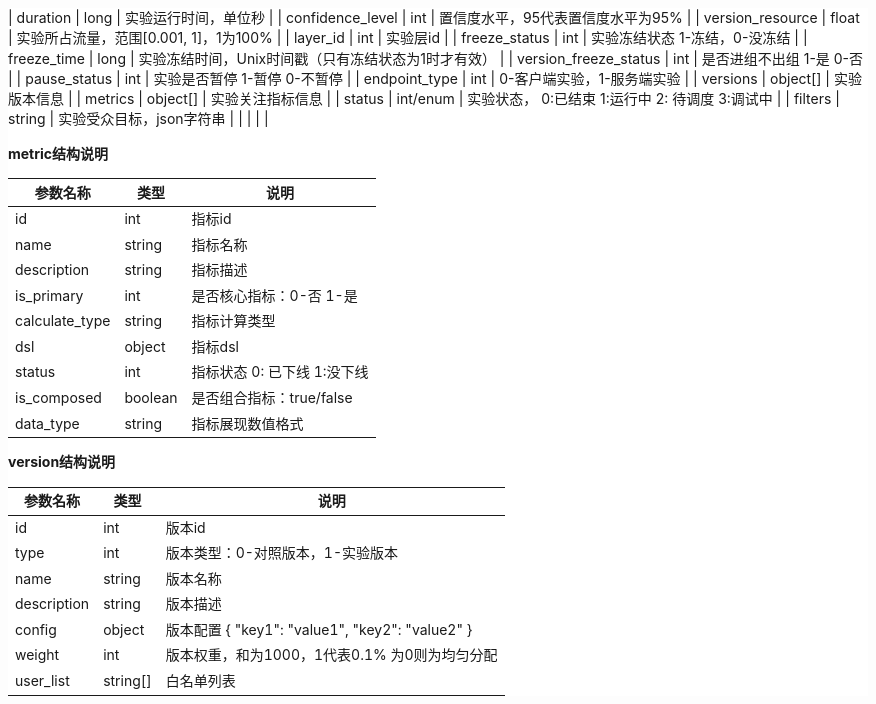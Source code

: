 | duration              | long     | 实验运行时间，单位秒                                         |
| confidence_level      | int      | 置信度水平，95代表置信度水平为95%                            |
| version_resource      | float    | 实验所占流量，范围[0.001, 1]，1为100%                        |
| layer_id              | int      | 实验层id                                                     |
| freeze_status         | int      | 实验冻结状态 1-冻结，0-没冻结                                |
| freeze_time           | long     | 实验冻结时间，Unix时间戳（只有冻结状态为1时才有效）          |
| version_freeze_status | int      | 是否进组不出组 1-是 0-否                                     |
| pause_status          | int      | 实验是否暂停 1-暂停 0-不暂停                                 |
| endpoint_type         | int      | 0-客户端实验，1-服务端实验                                   |
| versions              | object[] | 实验版本信息                                                 |
| metrics               | object[] | 实验关注指标信息                                             |
| status                | int/enum | 实验状态， 0:已结束 1:运行中 2: 待调度 3:调试中              |
| filters               | string   | 实验受众目标，json字符串                                     |
|                       |          |                                                              |

**metric结构说明**

| 参数名称       | 类型    | 说明                        |
| -------------- | ------- | --------------------------- |
| id             | int     | 指标id                      |
| name           | string  | 指标名称                    |
| description    | string  | 指标描述                    |
| is_primary     | int     | 是否核心指标：0-否 1-是     |
| calculate_type | string  | 指标计算类型                |
| dsl            | object  | 指标dsl                     |
| status         | int     | 指标状态 0: 已下线 1:没下线 |
| is_composed    | boolean | 是否组合指标：true/false    |
| data_type      | string  | 指标展现数值格式            |

**version结构说明**

| 参数名称    | 类型     | 说明                                            |
| ----------- | -------- | ----------------------------------------------- |
| id          | int      | 版本id                                          |
| type        | int      | 版本类型：0-对照版本，1-实验版本                |
| name        | string   | 版本名称                                        |
| description | string   | 版本描述                                        |
| config      | object   | 版本配置 { "key1": "value1", "key2": "value2" } |
| weight      | int      | 版本权重，和为1000，1代表0.1% 为0则为均匀分配   |
| user_list   | string[] | 白名单列表                                      |

